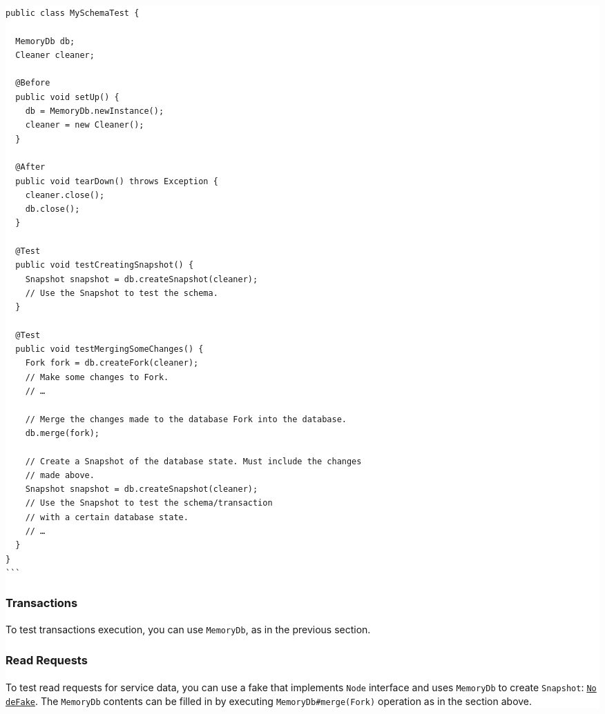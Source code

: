     public class MySchemaTest {

      MemoryDb db;
      Cleaner cleaner;

      @Before
      public void setUp() {
        db = MemoryDb.newInstance();
        cleaner = new Cleaner();
      }

      @After
      public void tearDown() throws Exception {
        cleaner.close();
        db.close();
      }

      @Test
      public void testCreatingSnapshot() {
        Snapshot snapshot = db.createSnapshot(cleaner);
        // Use the Snapshot to test the schema.
      }

      @Test
      public void testMergingSomeChanges() {
        Fork fork = db.createFork(cleaner);
        // Make some changes to Fork.
        // …

        // Merge the changes made to the database Fork into the database.
        db.merge(fork);

        // Create a Snapshot of the database state. Must include the changes
        // made above.
        Snapshot snapshot = db.createSnapshot(cleaner);
        // Use the Snapshot to test the schema/transaction
        // with a certain database state.
        // …
      }
    }
    ```

### Transactions

To test transactions execution, you can use `MemoryDb`, as in the previous
section.

### Read Requests

To test read requests for service data, you can use a fake that implements
`Node` interface and uses `MemoryDb` to create `Snapshot`:
[`NodeFake`][nodefake].
The `MemoryDb` contents can be filled in by executing `MemoryDb#merge(Fork)`
operation as in the section above.


[abstractservice]: https://exonum.com/doc/api/java-binding-core/0.1/com/exonum/binding/service/AbstractService.html
[apicontrollertest]: https://github.com/exonum/exonum-java-binding/blob/v0.1/exonum-java-binding-cryptocurrency-demo/src/test/java/com/exonum/binding/cryptocurrency/ApiControllerTest.java
[app-tutorial]: https://github.com/exonum/exonum-java-binding/blob/master/exonum-java-binding-core/rust/ejb-app/TUTORIAL.md
[build-description]: https://github.com/exonum/exonum-java-binding/blob/master/exonum-java-binding-service-archetype/src/main/resources/archetype-resources/pom.xml
[Exonum-services]: ../architecture/services.md
[Guice]: https://github.com/google/guice/wiki/GettingStarted
[how-to-build]: https://github.com/exonum/exonum-java-binding/blob/master/CONTRIBUTING.md#how-to-build
[Memorydb]: https://exonum.com/doc/api/java-binding-core/0.1/com/exonum/binding/storage/database/MemoryDb.html
[nodefake]: https://exonum.com/doc/api/java-binding-core/0.1/com/exonum/binding/service/NodeFake.html
[schema]: https://exonum.com/doc/api/java-binding-core/0.1/com/exonum/binding/service/Schema.html
[service]: https://exonum.com/doc/api/java-binding-core/0.1/com/exonum/binding/service/Service.html
[standardserializers]: https://exonum.com/doc/api/java-binding-core/0.1/com/exonum/binding/storage/serialization/StandardSerializers.html
[storage-indices]: https://exonum.com/doc/api/java-binding-core/0.1/com/exonum/binding/storage/indices/package-summary.html
[submittransaction]: https://github.com/exonum/exonum-java-binding/blob/v0.1/exonum-java-binding-cryptocurrency-demo/src/main/java/com/exonum/binding/cryptocurrency/ApiController.java
[transaction]: https://exonum.com/doc/api/java-binding-core/0.1/com/exonum/binding/messages/Transaction.html
[transactions]: ../architecture/transactions.md
[transactionconvererter]: https://exonum.com/doc/api/java-binding-core/0.1/com/exonum/binding/service/TransactionConverter.html
[vertx.io]: https://vertx.io/docs/vertx-web/java/#_basic_vert_x_web_concepts
[vertx-web-client]: https://vertx.io/docs/vertx-web-client/java